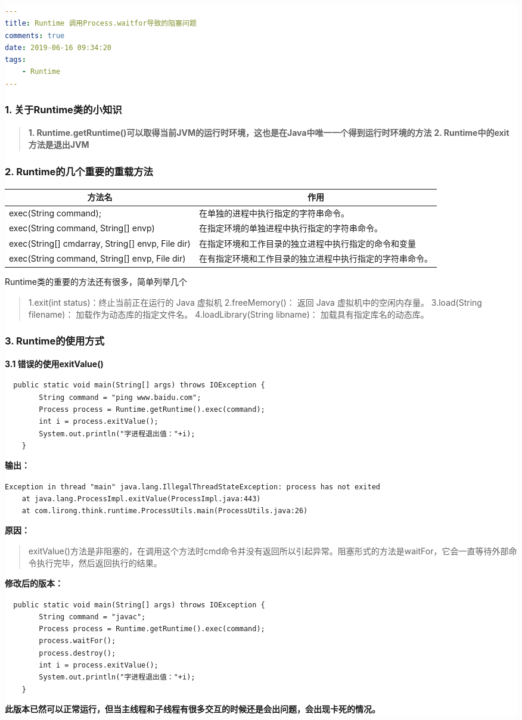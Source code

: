 ```yaml
---
title: Runtime 调用Process.waitfor导致的阻塞问题
comments: true
date: 2019-06-16 09:34:20
tags:
    - Runtime
---
```


### 1. 关于Runtime类的小知识
> **1. Runtime.getRuntime()可以取得当前JVM的运行时环境，这也是在Java中唯一一个得到运行时环境的方法**
> **2. Runtime中的exit方法是退出JVM**

### 2. Runtime的几个重要的重载方法

|方法名|作用|
|--|--|
|exec(String command);|在单独的进程中执行指定的字符串命令。  |
|exec(String command, String[] envp) |  在指定环境的单独进程中执行指定的字符串命令。|
| exec(String[] cmdarray, String[] envp, File dir)  | 在指定环境和工作目录的独立进程中执行指定的命令和变量  |
|exec(String command, String[] envp, File dir) |在有指定环境和工作目录的独立进程中执行指定的字符串命令。 |
Runtime类的重要的方法还有很多，简单列举几个
>1.exit(int status)：终止当前正在运行的 Java 虚拟机
>2.freeMemory()： 返回 Java 虚拟机中的空闲内存量。
>3.load(String filename)： 加载作为动态库的指定文件名。
>4.loadLibrary(String libname)： 加载具有指定库名的动态库。
### 3. Runtime的使用方式

**3.1 错误的使用exitValue()**
```
  public static void main(String[] args) throws IOException {
        String command = "ping www.baidu.com";
        Process process = Runtime.getRuntime().exec(command);
        int i = process.exitValue();
        System.out.println("字进程退出值："+i);
    }
```
**输出：**
```
Exception in thread "main" java.lang.IllegalThreadStateException: process has not exited
	at java.lang.ProcessImpl.exitValue(ProcessImpl.java:443)
	at com.lirong.think.runtime.ProcessUtils.main(ProcessUtils.java:26)
```
**原因：**
> exitValue()方法是非阻塞的，在调用这个方法时cmd命令并没有返回所以引起异常。阻塞形式的方法是waitFor，它会一直等待外部命令执行完毕，然后返回执行的结果。

**修改后的版本：**
```
  public static void main(String[] args) throws IOException {
        String command = "javac";
        Process process = Runtime.getRuntime().exec(command);
        process.waitFor();
        process.destroy();
        int i = process.exitValue();
        System.out.println("字进程退出值："+i);
    }
```
**此版本已然可以正常运行，但当主线程和子线程有很多交互的时候还是会出问题，会出现卡死的情况。**
